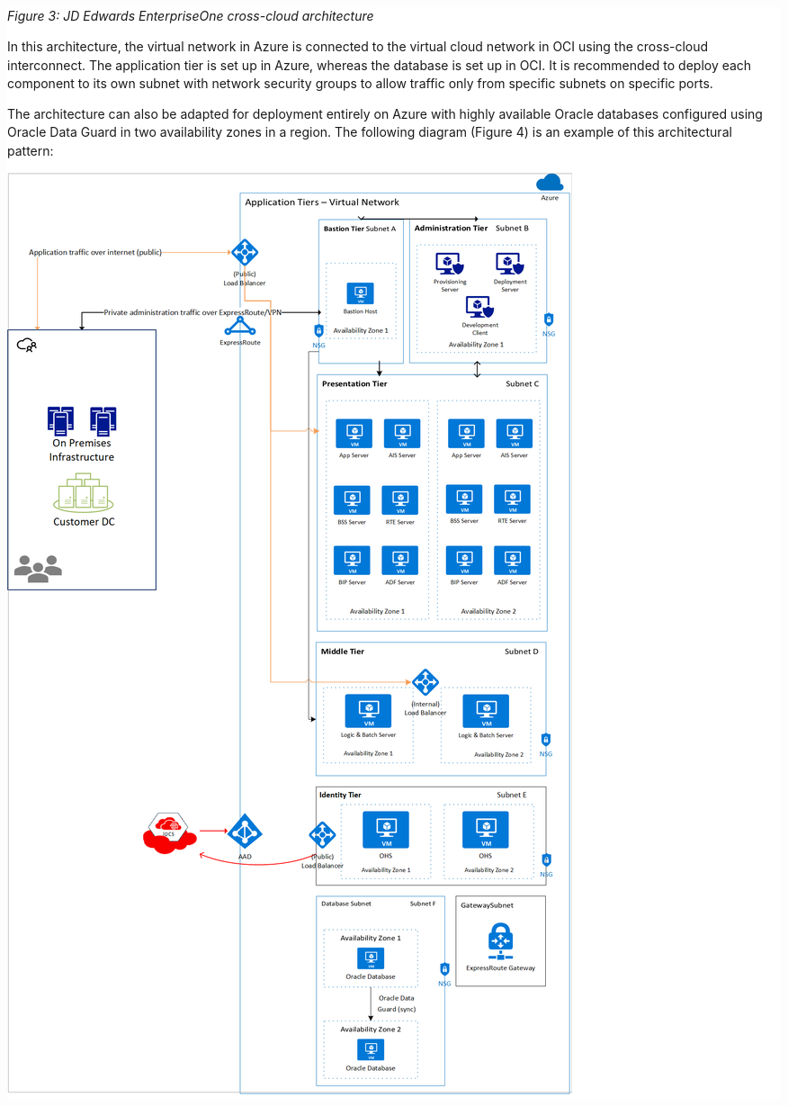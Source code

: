 *Figure 3: JD Edwards EnterpriseOne cross-cloud architecture*

In this architecture, the virtual network in Azure is connected to the virtual cloud network in OCI using the cross-cloud interconnect. The application tier is set up in Azure, whereas the database is set up in OCI. It is recommended to deploy each component to its own subnet with network security groups to allow traffic only from specific subnets on specific ports.

The architecture can also be adapted for deployment entirely on Azure with highly available Oracle databases configured using Oracle Data Guard in two availability zones in a region. The following diagram (Figure 4) is an example of this architectural pattern:

![JD Edwards EnterpriseOne Azure-only architecture](media/oracle-oci-applications/jdedwards-arch-azure.png)
